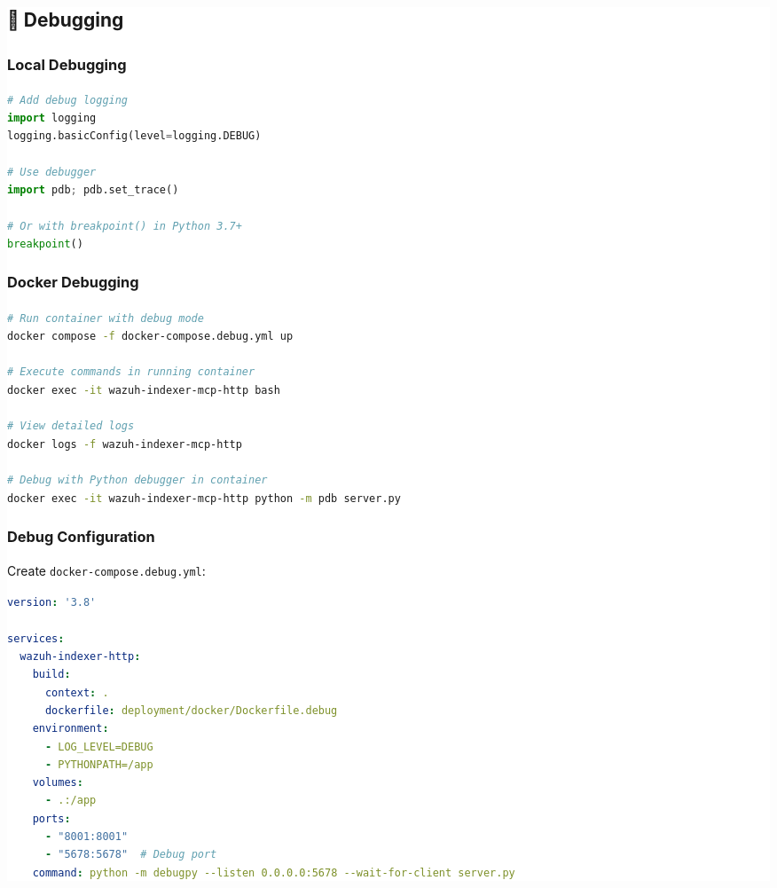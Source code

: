 ## 🐛 Debugging

### Local Debugging

```python
# Add debug logging
import logging
logging.basicConfig(level=logging.DEBUG)

# Use debugger
import pdb; pdb.set_trace()

# Or with breakpoint() in Python 3.7+
breakpoint()
```

### Docker Debugging

```bash
# Run container with debug mode
docker compose -f docker-compose.debug.yml up

# Execute commands in running container
docker exec -it wazuh-indexer-mcp-http bash

# View detailed logs
docker logs -f wazuh-indexer-mcp-http

# Debug with Python debugger in container
docker exec -it wazuh-indexer-mcp-http python -m pdb server.py
```

### Debug Configuration

Create `docker-compose.debug.yml`:

```yaml
version: '3.8'

services:
  wazuh-indexer-http:
    build:
      context: .
      dockerfile: deployment/docker/Dockerfile.debug
    environment:
      - LOG_LEVEL=DEBUG
      - PYTHONPATH=/app
    volumes:
      - .:/app
    ports:
      - "8001:8001"
      - "5678:5678"  # Debug port
    command: python -m debugpy --listen 0.0.0.0:5678 --wait-for-client server.py
```
